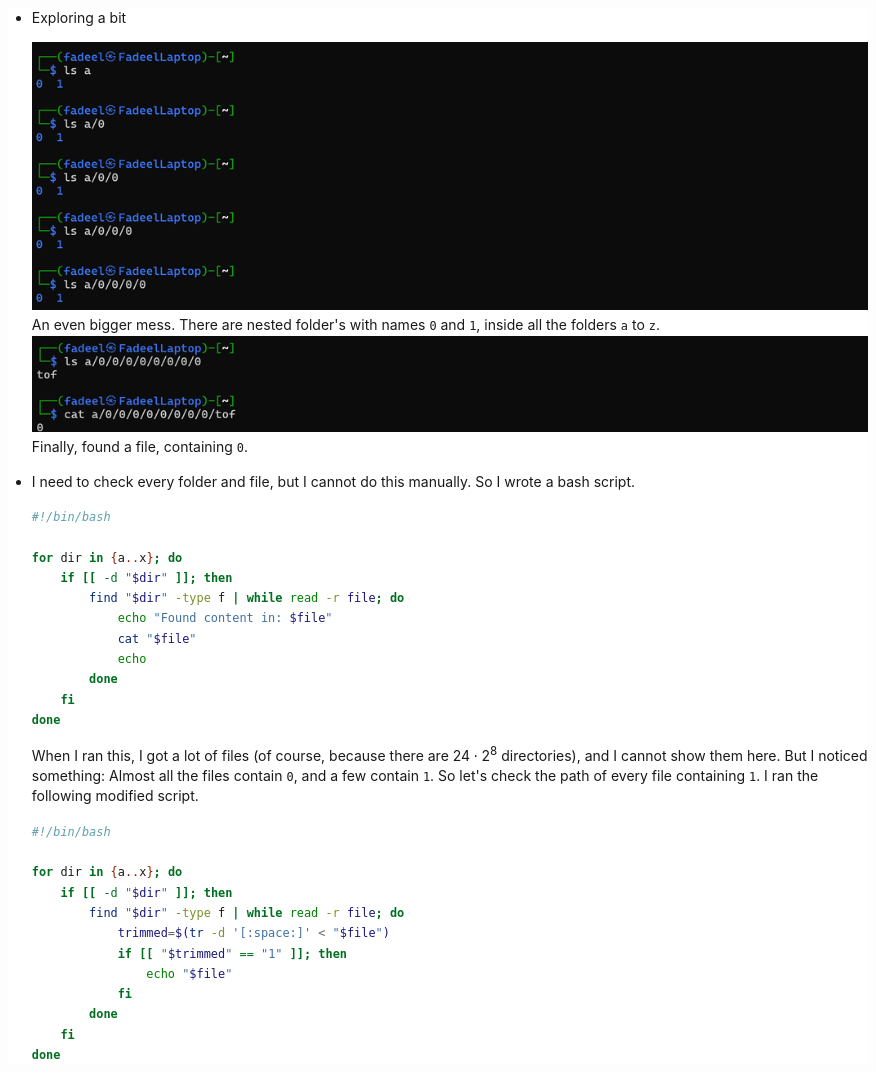 - Exploring a bit

    ![img_1.png](WriteupImages/BinaryDirectory_img_1.png)
    An even bigger mess. There are nested folder's with names `0` and `1`, inside all the folders `a` to `z`.
    ![img_2.png](WriteupImages/BinaryDirectory_img_2.png)
    Finally, found a file, containing `0`.

- I need to check every folder and file, but I cannot do this manually. So I wrote a bash script.

    ```bash
    #!/bin/bash

    for dir in {a..x}; do
        if [[ -d "$dir" ]]; then
            find "$dir" -type f | while read -r file; do
                echo "Found content in: $file"
                cat "$file"
                echo
            done
        fi
    done
    ```
    When I ran this, I got a lot of files (of course, because there are $24 \cdot 2^{8}$ directories), and I cannot show them here. But I noticed something: Almost all the files contain `0`, and a few contain `1`.
    So let's check the path of every file containing `1`. I ran the following modified script.
  
    ```bash
    #!/bin/bash

    for dir in {a..x}; do
        if [[ -d "$dir" ]]; then
            find "$dir" -type f | while read -r file; do
                trimmed=$(tr -d '[:space:]' < "$file")
                if [[ "$trimmed" == "1" ]]; then
                    echo "$file"
                fi
            done
        fi
    done
    ```